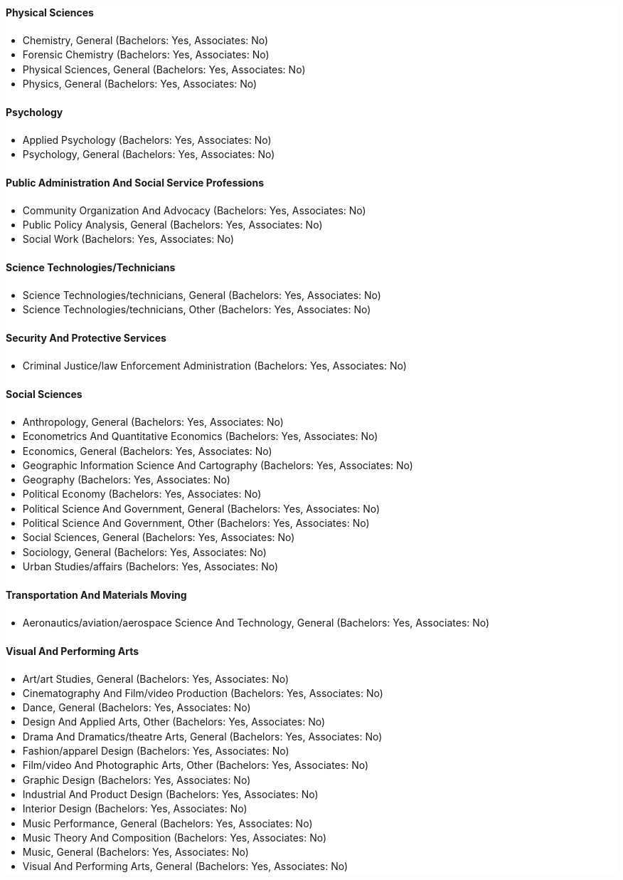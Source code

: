#### Physical Sciences

- Chemistry, General (Bachelors: Yes, Associates: No)
- Forensic Chemistry (Bachelors: Yes, Associates: No)
- Physical Sciences, General (Bachelors: Yes, Associates: No)
- Physics, General (Bachelors: Yes, Associates: No)

#### Psychology

- Applied Psychology (Bachelors: Yes, Associates: No)
- Psychology, General (Bachelors: Yes, Associates: No)

#### Public Administration And Social Service Professions

- Community Organization And Advocacy (Bachelors: Yes, Associates: No)
- Public Policy Analysis, General (Bachelors: Yes, Associates: No)
- Social Work (Bachelors: Yes, Associates: No)

#### Science Technologies/Technicians

- Science Technologies/technicians, General (Bachelors: Yes, Associates: No)
- Science Technologies/technicians, Other (Bachelors: Yes, Associates: No)

#### Security And Protective Services

- Criminal Justice/law Enforcement Administration (Bachelors: Yes, Associates: No)

#### Social Sciences

- Anthropology, General (Bachelors: Yes, Associates: No)
- Econometrics And Quantitative Economics (Bachelors: Yes, Associates: No)
- Economics, General (Bachelors: Yes, Associates: No)
- Geographic Information Science And Cartography (Bachelors: Yes, Associates: No)
- Geography (Bachelors: Yes, Associates: No)
- Political Economy (Bachelors: Yes, Associates: No)
- Political Science And Government, General (Bachelors: Yes, Associates: No)
- Political Science And Government, Other (Bachelors: Yes, Associates: No)
- Social Sciences, General (Bachelors: Yes, Associates: No)
- Sociology, General (Bachelors: Yes, Associates: No)
- Urban Studies/affairs (Bachelors: Yes, Associates: No)

#### Transportation And Materials Moving

- Aeronautics/aviation/aerospace Science And Technology, General (Bachelors: Yes, Associates: No)

#### Visual And Performing Arts

- Art/art Studies, General (Bachelors: Yes, Associates: No)
- Cinematography And Film/video Production (Bachelors: Yes, Associates: No)
- Dance, General (Bachelors: Yes, Associates: No)
- Design And Applied Arts, Other (Bachelors: Yes, Associates: No)
- Drama And Dramatics/theatre Arts, General (Bachelors: Yes, Associates: No)
- Fashion/apparel Design (Bachelors: Yes, Associates: No)
- Film/video And Photographic Arts, Other (Bachelors: Yes, Associates: No)
- Graphic Design (Bachelors: Yes, Associates: No)
- Industrial And Product Design (Bachelors: Yes, Associates: No)
- Interior Design (Bachelors: Yes, Associates: No)
- Music Performance, General (Bachelors: Yes, Associates: No)
- Music Theory And Composition (Bachelors: Yes, Associates: No)
- Music, General (Bachelors: Yes, Associates: No)
- Visual And Performing Arts, General (Bachelors: Yes, Associates: No)
